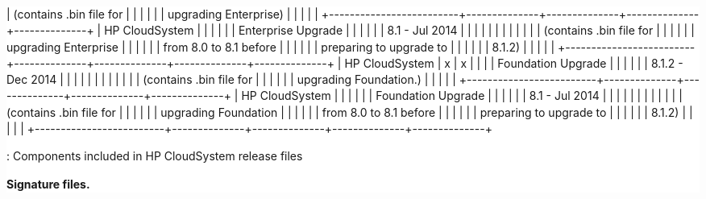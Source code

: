 | (contains .bin file for |              |              |              |              |
| upgrading Enterprise)   |              |              |              |              |
+-------------------------+--------------+--------------+--------------+--------------+
| HP CloudSystem          |              |              |              |              |
| Enterprise Upgrade      |              |              |              |              |
| 8.1 - Jul 2014          |              |              |              |              |
|                         |              |              |              |              |
| (contains .bin file for |              |              |              |              |
| upgrading Enterprise    |              |              |              |              |
| from 8.0 to 8.1 before  |              |              |              |              |
| preparing to upgrade to |              |              |              |              |
| 8.1.2)                  |              |              |              |              |
+-------------------------+--------------+--------------+--------------+--------------+
| HP CloudSystem          | x            | x            |              |              |
| Foundation Upgrade      |              |              |              |              |
| 8.1.2 - Dec 2014        |              |              |              |              |
|                         |              |              |              |              |
| (contains .bin file for |              |              |              |              |
| upgrading Foundation.)  |              |              |              |              |
+-------------------------+--------------+--------------+--------------+--------------+
| HP CloudSystem          |              |              |              |              |
| Foundation Upgrade      |              |              |              |              |
| 8.1 - Jul 2014          |              |              |              |              |
|                         |              |              |              |              |
| (contains .bin file for |              |              |              |              |
| upgrading Foundation    |              |              |              |              |
| from 8.0 to 8.1 before  |              |              |              |              |
| preparing to upgrade to |              |              |              |              |
| 8.1.2)                  |              |              |              |              |
+-------------------------+--------------+--------------+--------------+--------------+

: Components included in HP CloudSystem release files

**Signature files.**
